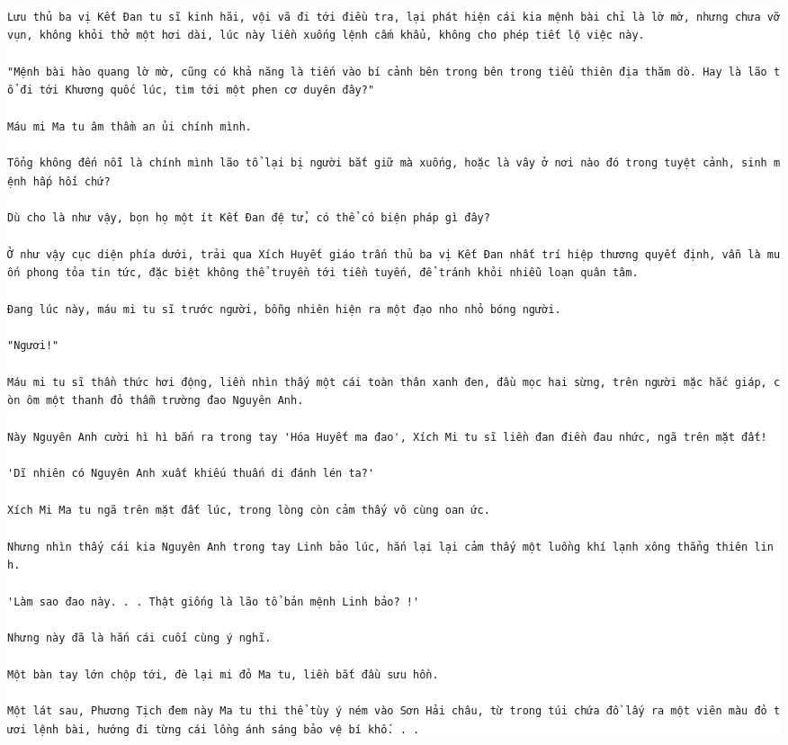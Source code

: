 	Lưu thủ ba vị Kết Đan tu sĩ kinh hãi, vội vã đi tới điều tra, lại phát hiện cái kia mệnh bài chỉ là lờ mờ, nhưng chưa vỡ vụn, không khỏi thở một hơi dài, lúc này liền xuống lệnh cấm khẩu, không cho phép tiết lộ việc này.

	"Mệnh bài hào quang lờ mờ, cũng có khả năng là tiến vào bí cảnh bên trong bên trong tiểu thiên địa thăm dò. Hay là lão tổ đi tới Khương quốc lúc, tìm tới một phen cơ duyên đây?"

	Máu mi Ma tu âm thầm an ủi chính mình.

	Tổng không đến nỗi là chính mình lão tổ lại bị người bắt giữ mà xuống, hoặc là vây ở nơi nào đó trong tuyệt cảnh, sinh mệnh hấp hối chứ?

	Dù cho là như vậy, bọn họ một ít Kết Đan đệ tử, có thể có biện pháp gì đây?

	Ở như vậy cục diện phía dưới, trải qua Xích Huyết giáo trấn thủ ba vị Kết Đan nhất trí hiệp thương quyết định, vẫn là muốn phong tỏa tin tức, đặc biệt không thể truyền tới tiền tuyến, để tránh khỏi nhiễu loạn quân tâm.

	Đang lúc này, máu mi tu sĩ trước người, bỗng nhiên hiện ra một đạo nho nhỏ bóng người.

	"Ngươi!"

	Máu mi tu sĩ thần thức hơi động, liền nhìn thấy một cái toàn thân xanh đen, đầu mọc hai sừng, trên người mặc hắc giáp, còn ôm một thanh đỏ thẫm trường đao Nguyên Anh.

	Này Nguyên Anh cười hì hì bắn ra trong tay 'Hóa Huyết ma đao', Xích Mi tu sĩ liền đan điền đau nhức, ngã trên mặt đất!

	'Dĩ nhiên có Nguyên Anh xuất khiếu thuấn di đánh lén ta?'

	Xích Mi Ma tu ngã trên mặt đất lúc, trong lòng còn cảm thấy vô cùng oan ức.

	Nhưng nhìn thấy cái kia Nguyên Anh trong tay Linh bảo lúc, hắn lại lại cảm thấy một luồng khí lạnh xông thẳng thiên linh.

	'Làm sao đao này. . . Thật giống là lão tổ bản mệnh Linh bảo? !'

	Nhưng này đã là hắn cái cuối cùng ý nghĩ.

	Một bàn tay lớn chộp tới, đè lại mi đỏ Ma tu, liền bắt đầu sưu hồn.

	Một lát sau, Phương Tịch đem này Ma tu thi thể tùy ý ném vào Sơn Hải châu, từ trong túi chứa đồ lấy ra một viên màu đỏ tươi lệnh bài, hướng đi từng cái lồng ánh sáng bảo vệ bí khố. . .




